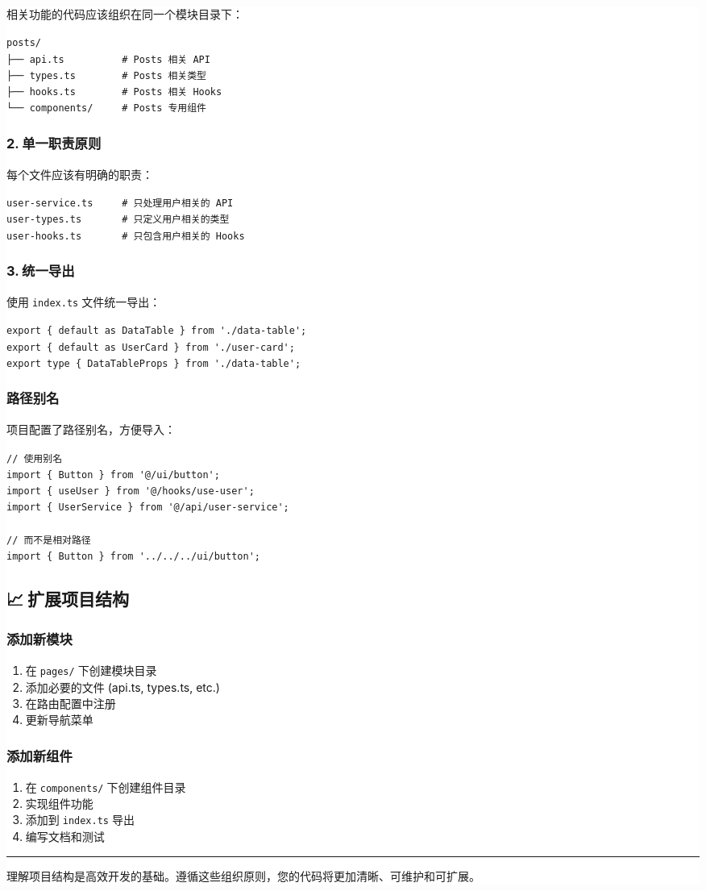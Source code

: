 相关功能的代码应该组织在同一个模块目录下：

```
posts/
├── api.ts          # Posts 相关 API
├── types.ts        # Posts 相关类型
├── hooks.ts        # Posts 相关 Hooks
└── components/     # Posts 专用组件
```

### 2. 单一职责原则

每个文件应该有明确的职责：

```
user-service.ts     # 只处理用户相关的 API
user-types.ts       # 只定义用户相关的类型
user-hooks.ts       # 只包含用户相关的 Hooks
```

### 3. 统一导出

使用 `index.ts` 文件统一导出：

```tsx title="components/index.ts"
export { default as DataTable } from './data-table';
export { default as UserCard } from './user-card';
export type { DataTableProps } from './data-table';
```

### 路径别名

项目配置了路径别名，方便导入：

```tsx
// 使用别名
import { Button } from '@/ui/button';
import { useUser } from '@/hooks/use-user';
import { UserService } from '@/api/user-service';

// 而不是相对路径
import { Button } from '../../../ui/button';
```

## 📈 扩展项目结构

### 添加新模块

1. 在 `pages/` 下创建模块目录
2. 添加必要的文件 (api.ts, types.ts, etc.)
3. 在路由配置中注册
4. 更新导航菜单

### 添加新组件

1. 在 `components/` 下创建组件目录
2. 实现组件功能
3. 添加到 `index.ts` 导出
4. 编写文档和测试

---

理解项目结构是高效开发的基础。遵循这些组织原则，您的代码将更加清晰、可维护和可扩展。
